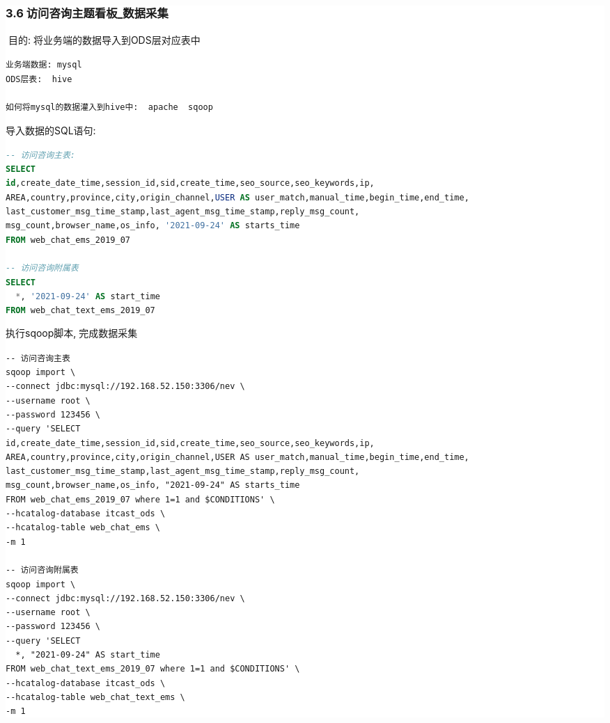 
### 3.6 访问咨询主题看板_数据采集

​		目的: 将业务端的数据导入到ODS层对应表中

```properties
业务端数据: mysql
ODS层表:  hive

如何将mysql的数据灌入到hive中:  apache  sqoop
```

导入数据的SQL语句:

```sql
-- 访问咨询主表:
SELECT
id,create_date_time,session_id,sid,create_time,seo_source,seo_keywords,ip,
AREA,country,province,city,origin_channel,USER AS user_match,manual_time,begin_time,end_time,
last_customer_msg_time_stamp,last_agent_msg_time_stamp,reply_msg_count,
msg_count,browser_name,os_info, '2021-09-24' AS starts_time
FROM web_chat_ems_2019_07

-- 访问咨询附属表
SELECT 
  *, '2021-09-24' AS start_time
FROM web_chat_text_ems_2019_07
```

执行sqoop脚本, 完成数据采集

```shell
-- 访问咨询主表
sqoop import \
--connect jdbc:mysql://192.168.52.150:3306/nev \
--username root \
--password 123456 \
--query 'SELECT
id,create_date_time,session_id,sid,create_time,seo_source,seo_keywords,ip,
AREA,country,province,city,origin_channel,USER AS user_match,manual_time,begin_time,end_time,
last_customer_msg_time_stamp,last_agent_msg_time_stamp,reply_msg_count,
msg_count,browser_name,os_info, "2021-09-24" AS starts_time
FROM web_chat_ems_2019_07 where 1=1 and $CONDITIONS' \
--hcatalog-database itcast_ods \
--hcatalog-table web_chat_ems \
-m 1 

-- 访问咨询附属表
sqoop import \
--connect jdbc:mysql://192.168.52.150:3306/nev \
--username root \
--password 123456 \
--query 'SELECT 
  *, "2021-09-24" AS start_time
FROM web_chat_text_ems_2019_07 where 1=1 and $CONDITIONS' \
--hcatalog-database itcast_ods \
--hcatalog-table web_chat_text_ems \
-m 1 
```
